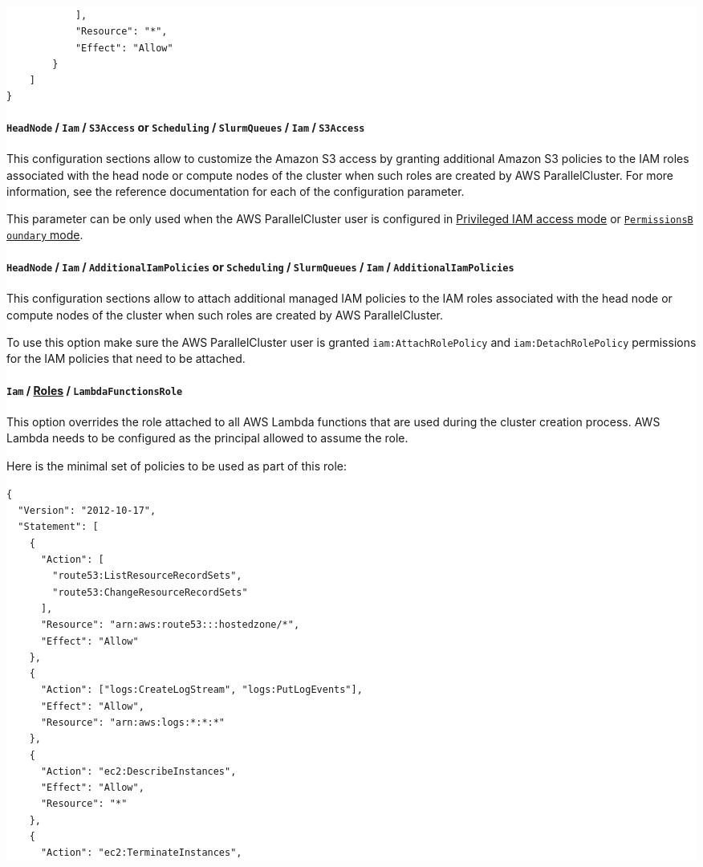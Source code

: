   ```
              ],
              "Resource": "*",
              "Effect": "Allow"
          }
      ]
  }
  ```

#### `HeadNode` / `Iam` / `S3Access` or `Scheduling` / `SlurmQueues` / `Iam` / `S3Access`<a name="iam-roles-in-parallelcluster-v3-cluster-config-headnode-s3access"></a>

This configuration sections allow to customize the Amazon S3 access by granting additional Amazon S3 policies to the IAM roles associated with the head node or compute nodes of the cluster when such roles are created by AWS ParallelCluster\. For more information, see the reference documentation for each of the configuration parameter\.

This parameter can be only used when the AWS ParallelCluster user is configured in [Privileged IAM access mode](#iam-roles-in-parallelcluster-v3-privileged-iam-access) or [`PermissionsBoundary` mode](#iam-roles-in-parallelcluster-v3-permissionsboundary-mode)\.

#### `HeadNode` / `Iam` / `AdditionalIamPolicies` or `Scheduling` / `SlurmQueues` / `Iam` / `AdditionalIamPolicies`<a name="iam-roles-in-parallelcluster-v3-cluster-config-additionaliampolicies"></a>

This configuration sections allow to attach additional managed IAM policies to the IAM roles associated with the head node or compute nodes of the cluster when such roles are created by AWS ParallelCluster\.

To use this option make sure the AWS ParallelCluster user is granted `iam:AttachRolePolicy` and `iam:DetachRolePolicy` permissions for the IAM policies that need to be attached\.

#### `Iam` / [Roles](Iam-v3.md#yaml-Iam-Roles) / `LambdaFunctionsRole`<a name="iam-roles-in-parallelcluster-v3-cluster-config-lambdafunctionsrole"></a>

This option overrides the role attached to all AWS Lambda functions that are used during the cluster creation process\. AWS Lambda needs to be configured as the principal allowed to assume the role\.

Here is the minimal set of policies to be used as part of this role:

```
{
  "Version": "2012-10-17",
  "Statement": [
    {
      "Action": [
        "route53:ListResourceRecordSets",
        "route53:ChangeResourceRecordSets"
      ],
      "Resource": "arn:aws:route53:::hostedzone/*",
      "Effect": "Allow"
    },
    {
      "Action": ["logs:CreateLogStream", "logs:PutLogEvents"],
      "Effect": "Allow",
      "Resource": "arn:aws:logs:*:*:*"
    },
    {
      "Action": "ec2:DescribeInstances",
      "Effect": "Allow",
      "Resource": "*"
    },
    {
      "Action": "ec2:TerminateInstances",
```